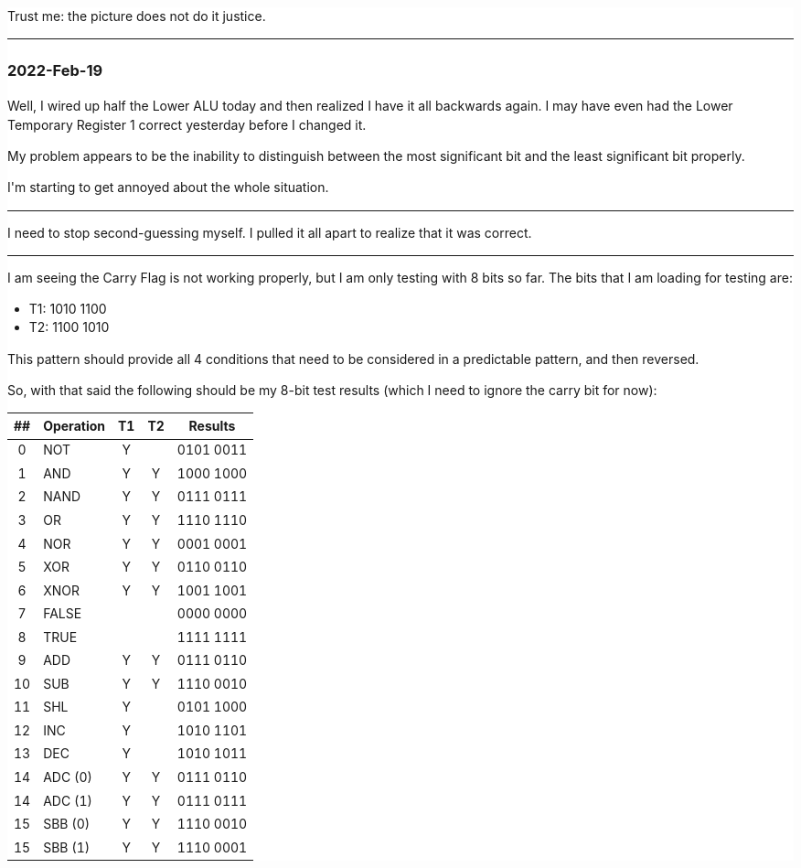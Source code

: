 Trust me: the picture does not do it justice.


---

### 2022-Feb-19

Well, I wired up half the Lower ALU today and then realized I have it all backwards again.  I may have even had the Lower Temporary Register 1 correct yesterday before I changed it.

My problem appears to be the inability to distinguish between the most significant bit and the least significant bit properly.

I'm starting to get annoyed about the whole situation.

---

I need to stop second-guessing myself.  I pulled it all apart to realize that it was correct.

---

I am seeing the Carry Flag is not working properly, but I am only testing with 8 bits so far.  The bits that I am loading for testing are:

* T1: 1010 1100
* T2: 1100 1010

This pattern should provide all 4 conditions that need to be considered in a predictable pattern, and then reversed.

So, with that said the following should be my 8-bit test results (which I need to ignore the carry bit for now):

| ## | Operation | T1 | T2 |  Results  |
|:--:|:----------|:--:|:--:|:---------:|
|  0 | NOT       | Y  |    | 0101 0011 |
|  1 | AND       | Y  | Y  | 1000 1000 |
|  2 | NAND      | Y  | Y  | 0111 0111 |
|  3 | OR        | Y  | Y  | 1110 1110 |
|  4 | NOR       | Y  | Y  | 0001 0001 |
|  5 | XOR       | Y  | Y  | 0110 0110 |
|  6 | XNOR      | Y  | Y  | 1001 1001 |
|  7 | FALSE     |    |    | 0000 0000 |
|  8 | TRUE      |    |    | 1111 1111 |
|  9 | ADD       | Y  | Y  | 0111 0110 |
| 10 | SUB       | Y  | Y  | 1110 0010 |
| 11 | SHL       | Y  |    | 0101 1000 |
| 12 | INC       | Y  |    | 1010 1101 |
| 13 | DEC       | Y  |    | 1010 1011 |
| 14 | ADC (0)   | Y  | Y  | 0111 0110 |
| 14 | ADC (1)   | Y  | Y  | 0111 0111 |
| 15 | SBB (0)   | Y  | Y  | 1110 0010 |
| 15 | SBB (1)   | Y  | Y  | 1110 0001 |
